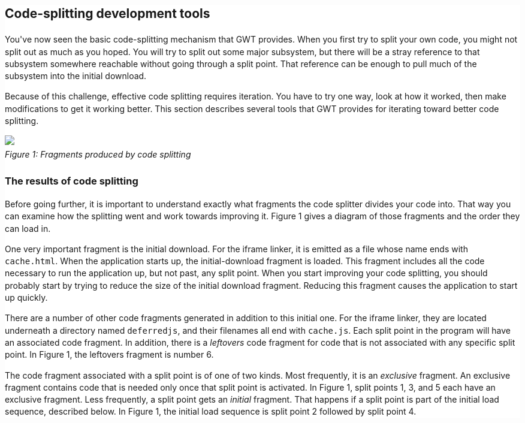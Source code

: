 <h2 id="splitting">Code-splitting development tools</h2>

<p>You've now seen the basic code-splitting mechanism that GWT
provides.  When you first try to split your own code, you might not
split out as much as you hoped.  You will try to split out some major
subsystem, but there will be a stray reference to that subsystem
somewhere reachable without going through a split point.  That
reference can be enough to pull much of the subsystem into the
initial download.</p>

<p>Because of this challenge, effective code splitting requires
iteration.  You have to try one way, look at how it worked, then make
modifications to get it working better.  This section describes
several tools that GWT provides for iterating toward better code
splitting.</p>

<p>
<img src="images/CodeSplittingFragments.png" width="100%">
<br><i>Figure 1: Fragments produced by code splitting</i>


<h3>The results of code splitting</h3>

<p>Before going further, it is important to understand exactly what
fragments the code splitter divides your code into.  That way you can
examine how the splitting went and work towards improving it.
Figure 1 gives a diagram of those fragments and the order they can
load in.</p>

<p>One very important fragment is the initial download. For the iframe
linker, it is emitted as a file whose name ends
with <tt>cache.html</tt>.  When the application starts up, the
initial-download fragment is loaded.  This fragment includes all the
code necessary to run the application up, but not past, any split
point.  When you start improving your code splitting, you should
probably start by trying to reduce the size of the initial download
fragment.  Reducing this fragment causes the application to start up
quickly.</p>

<p>There are a number of other code fragments generated in addition to
this initial one.  For the iframe linker, they are located underneath
a directory named <tt>deferredjs</tt>, and their filenames all end
with <tt>cache.js</tt>.  Each split point in the program will have an
associated code fragment.  In addition, there is a <i>leftovers</i>
code fragment for code that is not associated with any specific split
point.  In Figure 1, the leftovers fragment is number 6.</p>

<p>The code fragment associated with a split point is of one of two
kinds.  Most frequently, it is an <i>exclusive</i> fragment.  An
exclusive fragment contains code that is needed only once that split
point is activated.  In Figure 1, split points 1, 3, and 5 each have
an exclusive fragment.  Less frequently, a split point gets
an <i>initial</i> fragment.  That happens if a split point is part of
the initial load sequence, described below.  In Figure 1, the initial
load sequence is split point 2 followed by split point 4.</p>
